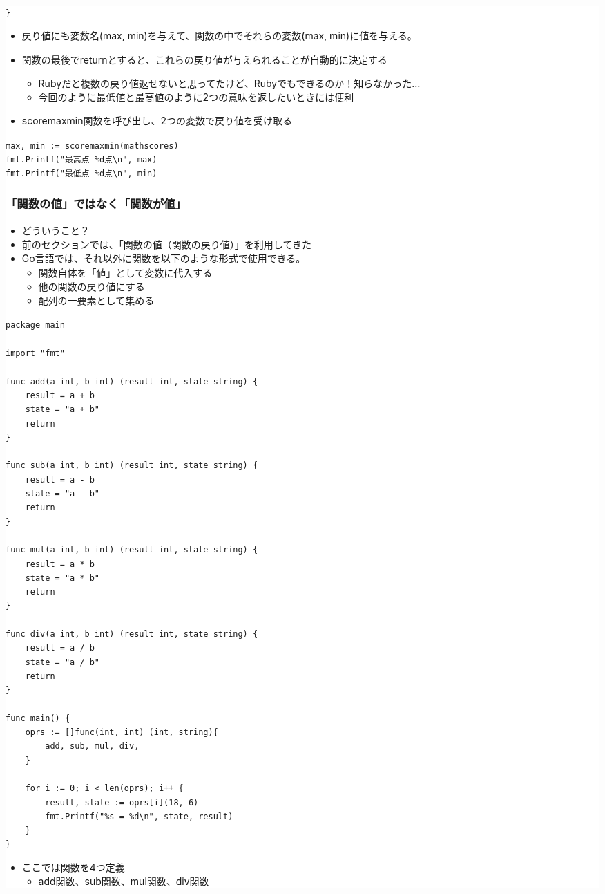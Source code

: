 ```
}
```
* 戻り値にも変数名(max, min)を与えて、関数の中でそれらの変数(max, min)に値を与える。
* 関数の最後でreturnとすると、これらの戻り値が与えられることが自動的に決定する
  * Rubyだと複数の戻り値返せないと思ってたけど、Rubyでもできるのか！知らなかった…
  * 今回のように最低値と最高値のように2つの意味を返したいときには便利

* scoremaxmin関数を呼び出し、2つの変数で戻り値を受け取る
```
max, min := scoremaxmin(mathscores)
fmt.Printf("最高点 %d点\n", max)
fmt.Printf("最低点 %d点\n", min)
```

### 「関数の値」ではなく「関数が値」
* どういうこと？
* 前のセクションでは、「関数の値（関数の戻り値）」を利用してきた
* Go言語では、それ以外に関数を以下のような形式で使用できる。
  * 関数自体を「値」として変数に代入する
  * 他の関数の戻り値にする
  * 配列の一要素として集める

```
package main

import "fmt"

func add(a int, b int) (result int, state string) {
	result = a + b
	state = "a + b"
	return
}

func sub(a int, b int) (result int, state string) {
	result = a - b
	state = "a - b"
	return
}

func mul(a int, b int) (result int, state string) {
	result = a * b
	state = "a * b"
	return
}

func div(a int, b int) (result int, state string) {
	result = a / b
	state = "a / b"
	return
}

func main() {
	oprs := []func(int, int) (int, string){
		add, sub, mul, div,
	}

	for i := 0; i < len(oprs); i++ {
		result, state := oprs[i](18, 6)
		fmt.Printf("%s = %d\n", state, result)
	}
}
```
* ここでは関数を4つ定義
  * add関数、sub関数、mul関数、div関数